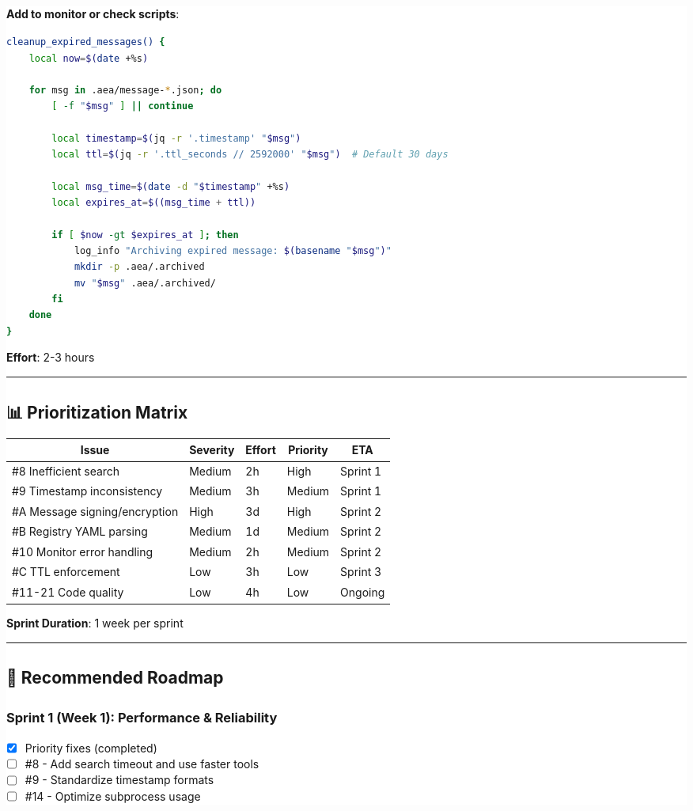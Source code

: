 **Add to monitor or check scripts**:
```bash
cleanup_expired_messages() {
    local now=$(date +%s)

    for msg in .aea/message-*.json; do
        [ -f "$msg" ] || continue

        local timestamp=$(jq -r '.timestamp' "$msg")
        local ttl=$(jq -r '.ttl_seconds // 2592000' "$msg")  # Default 30 days

        local msg_time=$(date -d "$timestamp" +%s)
        local expires_at=$((msg_time + ttl))

        if [ $now -gt $expires_at ]; then
            log_info "Archiving expired message: $(basename "$msg")"
            mkdir -p .aea/.archived
            mv "$msg" .aea/.archived/
        fi
    done
}
```

**Effort**: 2-3 hours

---

## 📊 Prioritization Matrix

| Issue | Severity | Effort | Priority | ETA |
|-------|----------|--------|----------|-----|
| #8 Inefficient search | Medium | 2h | High | Sprint 1 |
| #9 Timestamp inconsistency | Medium | 3h | Medium | Sprint 1 |
| #A Message signing/encryption | High | 3d | High | Sprint 2 |
| #B Registry YAML parsing | Medium | 1d | Medium | Sprint 2 |
| #10 Monitor error handling | Medium | 2h | Medium | Sprint 2 |
| #C TTL enforcement | Low | 3h | Low | Sprint 3 |
| #11-21 Code quality | Low | 4h | Low | Ongoing |

**Sprint Duration**: 1 week per sprint

---

## 🎯 Recommended Roadmap

### Sprint 1 (Week 1): Performance & Reliability
- [x] Priority fixes (completed)
- [ ] #8 - Add search timeout and use faster tools
- [ ] #9 - Standardize timestamp formats
- [ ] #14 - Optimize subprocess usage
